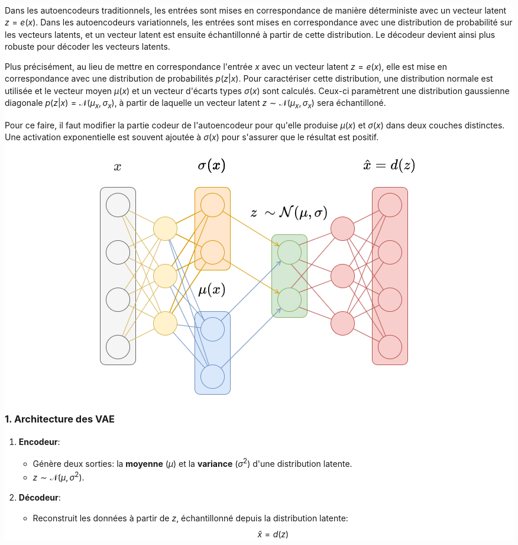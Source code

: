 Dans les autoencodeurs traditionnels, les entrées sont mises en correspondance de manière déterministe avec un vecteur latent $z = e(x)$. Dans les autoencodeurs variationnels, les entrées sont mises en correspondance avec une distribution de probabilité sur les vecteurs latents, et un vecteur latent est ensuite échantillonné à partir de cette distribution. Le décodeur devient ainsi plus robuste pour décoder les vecteurs latents. 

Plus précisément, au lieu de mettre en correspondance l'entrée $x$ avec un vecteur latent $z = e(x)$, elle est mise en correspondance avec une distribution de probabilités $p(z|x)$. Pour caractériser cette distribution, une distribution normale est utilisée et le vecteur moyen $\mu(x)$ et un vecteur d'écarts types $\sigma(x)$ sont calculés. Ceux-ci paramètrent une distribution gaussienne diagonale $p(z|x) = \mathcal{N}(\mu_x, \sigma_x)$, à partir de laquelle un vecteur latent $z \sim \mathcal{N}(\mu_x, \sigma_x)$ sera échantilloné.

Pour ce faire, il faut modifier la partie codeur de l'autoencodeur pour qu'elle produise $\mu(x)$ et $\sigma(x)$ dans deux couches distinctes. Une activation exponentielle est souvent ajoutée à $\sigma(x)$ pour s'assurer que le résultat est positif.

<h3 align='center'>
    <img src="img/variational-autoencoder.png">
</h3>


### 1. **Architecture des VAE**

1. **Encodeur**:
   - Génère deux sorties: la **moyenne** ($\mu$) et la **variance** ($\sigma^2$) d'une distribution latente.
   - $z \sim \mathcal{N}(\mu, \sigma^2)$.

2. **Décodeur**:
   - Reconstruit les données à partir de $z$, échantillonné depuis la distribution latente: $$\hat{x} = d(z)$$
